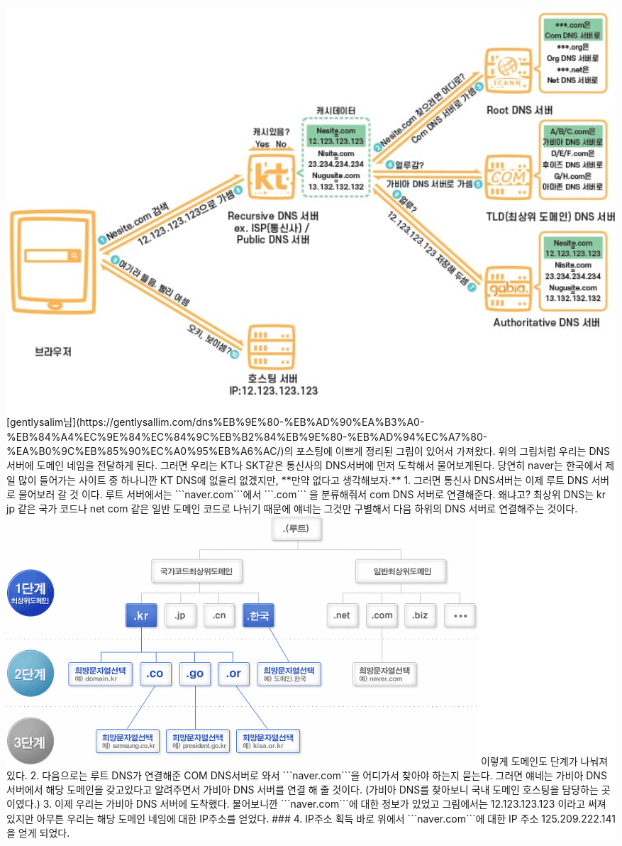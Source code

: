 <img src="../../../assets/images/web/dns_work.jpg" width="900px">   
[gentlysalim님](https://gentlysallim.com/dns%EB%9E%80-%EB%AD%90%EA%B3%A0-%EB%84%A4%EC%9E%84%EC%84%9C%EB%B2%84%EB%9E%80-%EB%AD%94%EC%A7%80-%EA%B0%9C%EB%85%90%EC%A0%95%EB%A6%AC/)의 포스팅에 이쁘게 정리된 그림이 있어서 가져왔다.   
위의 그림처럼 우리는 DNS 서버에 도메인 네임을 전달하게 된다.   
그러면 우리는 KT나 SKT같은 통신사의 DNS서버에 먼저 도착해서 물어보게된다.   
당연히 naver는 한국에서 제일 많이 들어가는 사이트 중 하나니깐 KT DNS에 없을리 없겠지만, **만약 없다고 생각해보자.**   
1. 그러면 통신사 DNS서버는 이제 루트 DNS 서버로 물어보러 갈 것 이다.   
루트 서버에서는 ```naver.com```에서 ```.com``` 을 분류해줘서 com DNS 서버로 연결해준다.   
왜냐고? 최상위 DNS는 kr jp 같은 국가 코드나 net com 같은 일반 도메인 코드로 나뉘기 때문에 얘네는 그것만 구별해서 다음 하위의 DNS 서버로 연결해주는 것이다.   
<img src="../../../assets/images/web/dns_architect.gif">   
이렇게 도메인도 단계가 나눠져있다.   
2. 다음으로는 루트 DNS가 연결해준 COM DNS서버로 와서 ```naver.com```을 어디가서 찾아야 하는지 묻는다.   
그러면 얘네는 가비아 DNS 서버에서 해당 도메인을 갖고있다고 알려주면서 가비아 DNS 서버를 연결 해 줄 것이다.   
(가비아 DNS를 찾아보니 국내 도메인 호스팅을 담당하는 곳이였다.)   
3. 이제 우리는 가비아 DNS 서버에 도착했다. 물어보니깐 ```naver.com```에 대한 정보가 있었고 그림에서는 12.123.123.123 이라고 써져 있지만 아무튼 우리는 해당 도메인 네임에 대한 IP주소를 얻었다.   
### 4. IP주소 획득   
바로 위에서 ```naver.com```에 대한 IP 주소 125.209.222.141을 얻게 되었다.   